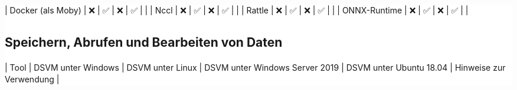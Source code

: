 | Docker (als Moby)                                                                                                                             |                                                                          <span class='red-x'>&#10060;</span>                                                                                         |                                                       <span class='green-check'>&#9989;</span>                                                                        |                                                                          <span class='red-x'>&#10060;</span>                                                                                         |                                                       <span class='green-check'>&#9989;</span>                                                                   |                                                                                                                             |
| Nccl                                                                                                                                         |                                                                          <span class='red-x'>&#10060;</span>                                                                                         |                                                       <span class='green-check'>&#9989;</span>                                                                        |                                                                          <span class='red-x'>&#10060;</span>                                                                                         |                                                       <span class='green-check'>&#9989;</span>                                                                   |                                                                                                                             |
| Rattle                                                                                                                                       |                                                                          <span class='red-x'>&#10060;</span>                                                                                         |                                                       <span class='green-check'>&#9989;</span>                                                                        |                                                                          <span class='red-x'>&#10060;</span>                                                                                         |                                                       <span class='green-check'>&#9989;</span>                                                                   |                                                                                                                             |
| ONNX-Runtime                                                                                                                                 |                                                                          <span class='red-x'>&#10060;</span>                                                                                         |                                                       <span class='green-check'>&#9989;</span>                                                                        |                                                                          <span class='red-x'>&#10060;</span>                                                                                         |                                                       <span class='green-check'>&#9989;</span>                                                                   |                                                                                                                             |



## <a name="store-retrieve-and-manipulate-data"></a>Speichern, Abrufen und Bearbeiten von Daten

|   Tool                                                                                                                                       |                                                                                              DSVM unter Windows                                                                                             |                                                                             DSVM unter Linux                                                                            |                                                                                             DSVM unter Windows Server 2019                                                                        |                                                                           DSVM unter Ubuntu 18.04                                                             |                                                         Hinweise zur Verwendung                                                         |